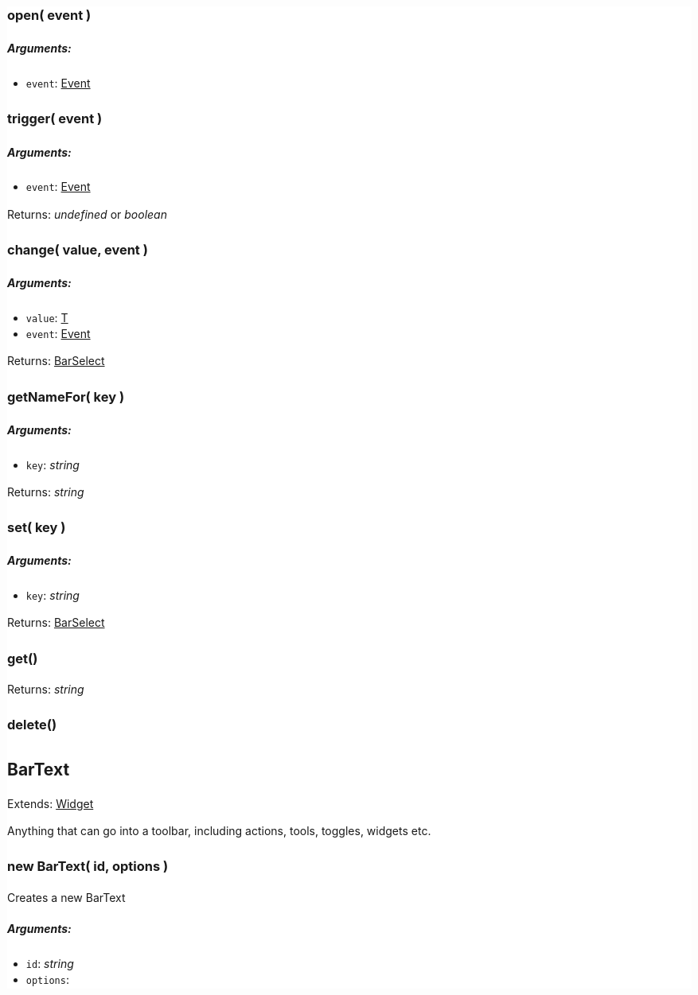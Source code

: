 
### open( event )
##### Arguments:
* `event`: [Event](https://developer.mozilla.org/en-US/docs/Web/API/Event)


### trigger( event )
##### Arguments:
* `event`: [Event](https://developer.mozilla.org/en-US/docs/Web/API/Event)

Returns: *undefined* or *boolean*

### change( value, event )
##### Arguments:
* `value`: [T](#T)
* `event`: [Event](https://developer.mozilla.org/en-US/docs/Web/API/Event)

Returns: [BarSelect](action#barselect)

### getNameFor( key )
##### Arguments:
* `key`: *string*

Returns: *string*

### set( key )
##### Arguments:
* `key`: *string*

Returns: [BarSelect](action#barselect)

### get()

Returns: *string*

### delete()



## BarText
Extends: [Widget](action#widget)

Anything that can go into a toolbar, including actions, tools, toggles, widgets etc.

### new BarText( id, options )
Creates a new BarText

##### Arguments:
* `id`: *string*
* `options`: 

